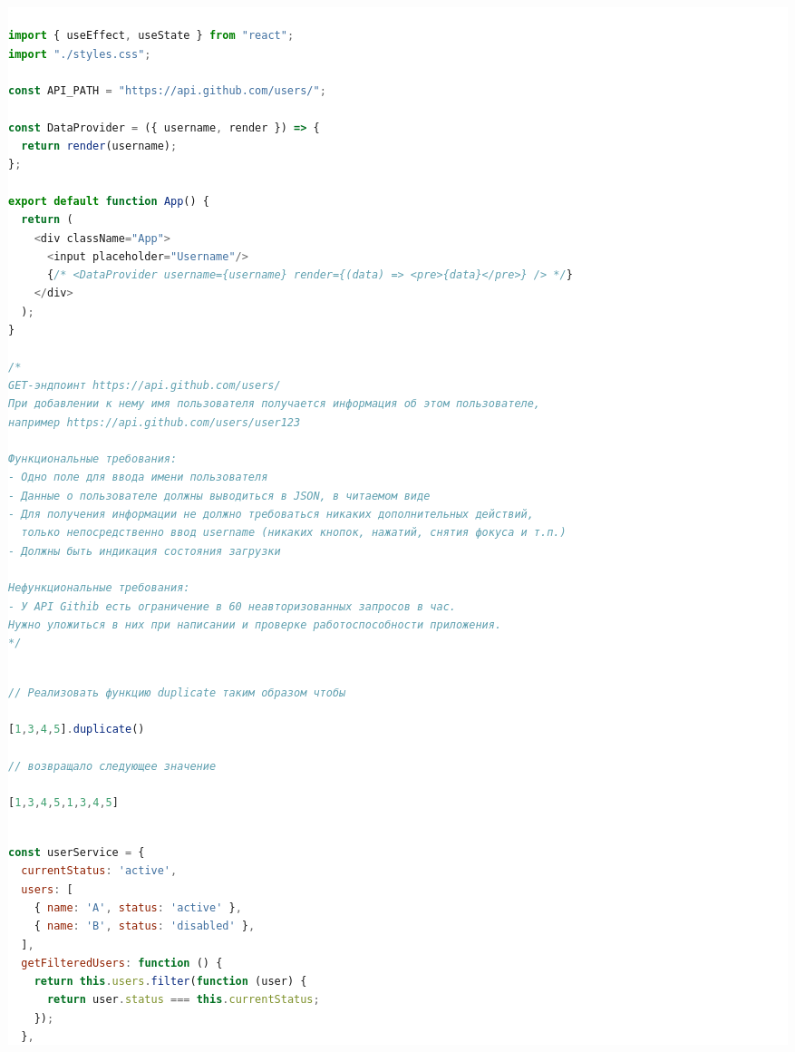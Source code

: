 ```js

import { useEffect, useState } from "react";
import "./styles.css";

const API_PATH = "https://api.github.com/users/";

const DataProvider = ({ username, render }) => {
  return render(username);
};

export default function App() {
  return (
    <div className="App">
      <input placeholder="Username"/>
      {/* <DataProvider username={username} render={(data) => <pre>{data}</pre>} /> */}
    </div>
  );
}

/*
GET-эндпоинт https://api.github.com/users/
При добавлении к нему имя пользователя получается информация об этом пользователе,
например https://api.github.com/users/user123

Функциональные требования:
- Одно поле для ввода имени пользователя
- Данные о пользователе должны выводиться в JSON, в читаемом виде
- Для получения информации не должно требоваться никаких дополнительных действий, 
  только непосредственно ввод username (никаких кнопок, нажатий, снятия фокуса и т.п.)
- Должны быть индикация состояния загрузки

Нефункциональные требования:
- У API Githib есть ограничение в 60 неавторизованных запросов в час. 
Нужно уложиться в них при написании и проверке работоспособности приложения.
*/

```

```js

// Реализовать функцию duplicate таким образом чтобы

[1,3,4,5].duplicate() 

// возвращало следующее значение

[1,3,4,5,1,3,4,5]


```

```js

const userService = {
  currentStatus: 'active',
  users: [
    { name: 'A', status: 'active' },
    { name: 'B', status: 'disabled' },
  ],
  getFilteredUsers: function () {
    return this.users.filter(function (user) {
      return user.status === this.currentStatus;
    });
  },
```